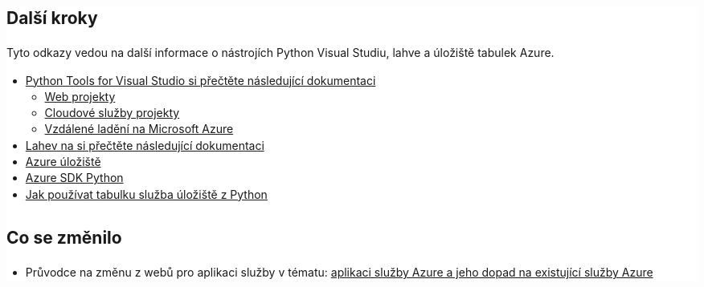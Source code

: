 ## <a name="next-steps"></a>Další kroky

Tyto odkazy vedou na další informace o nástrojích Python Visual Studiu, lahve a úložiště tabulek Azure.

- [Python Tools for Visual Studio si přečtěte následující dokumentaci]
  - [Web projekty]
  - [Cloudové služby projekty]
  - [Vzdálené ladění na Microsoft Azure]
- [Lahev na si přečtěte následující dokumentaci]
- [Azure úložiště]
- [Azure SDK Python]
- [Jak používat tabulku služba úložiště z Python]

## <a name="whats-changed"></a>Co se změnilo
* Průvodce na změnu z webů pro aplikaci služby v tématu: [aplikaci služby Azure a jeho dopad na existující služby Azure](http://go.microsoft.com/fwlink/?LinkId=529714)



[Středisko pro vývojáře Python]: /develop/python/
[Služby Azure Cloud Services]: ../cloud-services-python-ptvs.md
[si přečtěte následující dokumentaci]: ../storage-python-how-to-use-table-storage.md
[Jak používat tabulku služba úložiště z Python]: ../storage-python-how-to-use-table-storage.md


[Azure portálu]: https://portal.azure.com
[Azure SDK pro .NET]: http://azure.microsoft.com/downloads/
[Python Tools for Visual Studio]: http://aka.ms/ptvs
[Python 2.2 Tools for Visual Studio]: http://go.microsoft.com/fwlink/?LinkId=624025
[Python Tools for Visual Studio ukázky VSIX 2.2]: http://go.microsoft.com/fwlink/?LinkId=624025
[Azure SDK nástroje pro a 2015]: http://go.microsoft.com/fwlink/?LinkId=518003
[Python 2.7 32bitová verze]: http://go.microsoft.com/fwlink/?LinkId=517190 
[Python 3.4 32bitová verze]: http://go.microsoft.com/fwlink/?LinkId=517191
[Python Tools for Visual Studio si přečtěte následující dokumentaci]: http://aka.ms/ptvsdocs
[Lahev na si přečtěte následující dokumentaci]: http://bottlepy.org/docs/dev/index.html
[Vzdálené ladění na Microsoft Azure]: http://go.microsoft.com/fwlink/?LinkId=624026
[Web projekty]: http://go.microsoft.com/fwlink/?LinkId=624027
[Cloudové služby projekty]: http://go.microsoft.com/fwlink/?LinkId=624028
[Azure úložiště]: http://azure.microsoft.com/documentation/services/storage/
[Azure SDK Python]: https://github.com/Azure/azure-sdk-for-python
 
